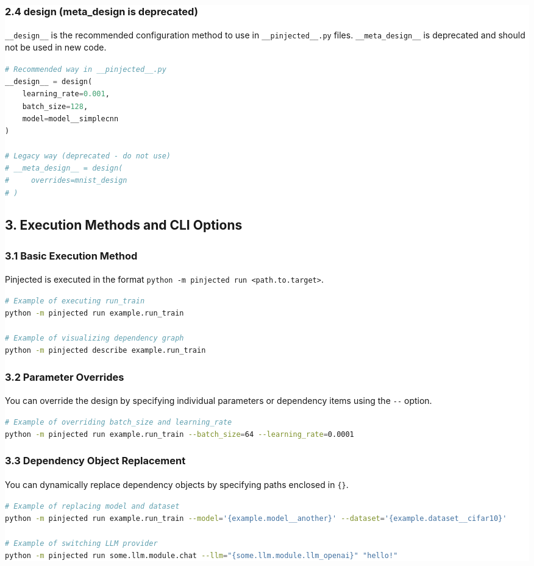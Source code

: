 ### 2.4 __design__ (__meta_design__ is deprecated)

`__design__` is the recommended configuration method to use in `__pinjected__.py` files. `__meta_design__` is deprecated and should not be used in new code.

```python
# Recommended way in __pinjected__.py
__design__ = design(
    learning_rate=0.001,
    batch_size=128,
    model=model__simplecnn
)

# Legacy way (deprecated - do not use)
# __meta_design__ = design(
#     overrides=mnist_design
# )
```

## 3. Execution Methods and CLI Options

### 3.1 Basic Execution Method

Pinjected is executed in the format `python -m pinjected run <path.to.target>`.

```bash
# Example of executing run_train
python -m pinjected run example.run_train

# Example of visualizing dependency graph
python -m pinjected describe example.run_train
```

### 3.2 Parameter Overrides

You can override the design by specifying individual parameters or dependency items using the `--` option.

```bash
# Example of overriding batch_size and learning_rate
python -m pinjected run example.run_train --batch_size=64 --learning_rate=0.0001
```

### 3.3 Dependency Object Replacement

You can dynamically replace dependency objects by specifying paths enclosed in `{}`.

```bash
# Example of replacing model and dataset
python -m pinjected run example.run_train --model='{example.model__another}' --dataset='{example.dataset__cifar10}'

# Example of switching LLM provider
python -m pinjected run some.llm.module.chat --llm="{some.llm.module.llm_openai}" "hello!"
```
